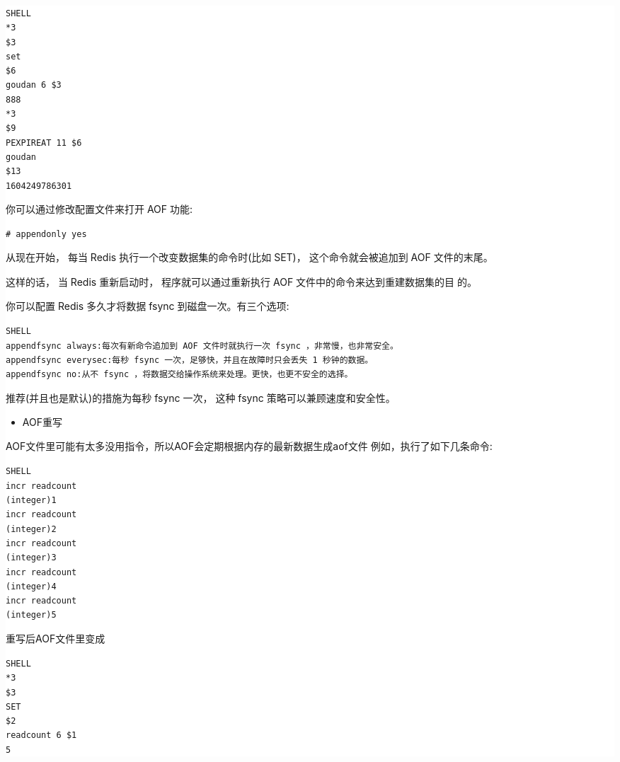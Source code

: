```
SHELL
*3
$3
set
$6
goudan 6 $3
888
*3
$9
PEXPIREAT 11 $6
goudan
$13
1604249786301
```

你可以通过修改配置文件来打开 AOF 功能:

```
# appendonly yes
```

从现在开始， 每当 Redis 执行一个改变数据集的命令时(比如 SET)， 这个命令就会被追加到 AOF 文件的末尾。

这样的话， 当 Redis 重新启动时， 程序就可以通过重新执行 AOF 文件中的命令来达到重建数据集的目 的。

你可以配置 Redis 多久才将数据 fsync 到磁盘一次。有三个选项:

```
SHELL
appendfsync always:每次有新命令追加到 AOF 文件时就执行一次 fsync ，非常慢，也非常安全。 
appendfsync everysec:每秒 fsync 一次，足够快，并且在故障时只会丢失 1 秒钟的数据。
appendfsync no:从不 fsync ，将数据交给操作系统来处理。更快，也更不安全的选择。
```

推荐(并且也是默认)的措施为每秒 fsync 一次， 这种 fsync 策略可以兼顾速度和安全性。

- AOF重写

AOF文件里可能有太多没用指令，所以AOF会定期根据内存的最新数据生成aof文件 例如，执行了如下几条命令:

```
SHELL
incr readcount
(integer)1
incr readcount
(integer)2
incr readcount
(integer)3
incr readcount
(integer)4
incr readcount
(integer)5
```

重写后AOF文件里变成

```
SHELL
*3
$3
SET
$2
readcount 6 $1
5
```
